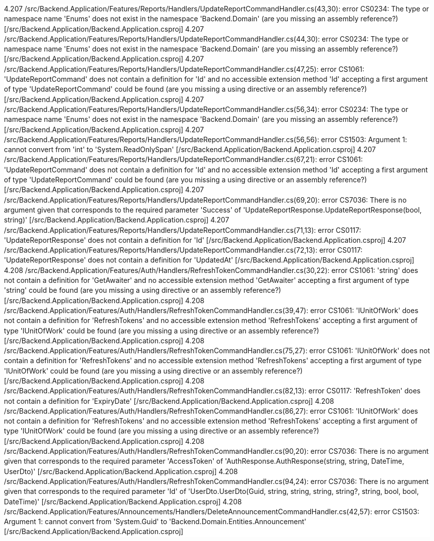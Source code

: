 4.207 /src/Backend.Application/Features/Reports/Handlers/UpdateReportCommandHandler.cs(43,30): error CS0234: The type or namespace name 'Enums' does not exist in the namespace 'Backend.Domain' (are you missing an assembly reference?) [/src/Backend.Application/Backend.Application.csproj]
4.207 /src/Backend.Application/Features/Reports/Handlers/UpdateReportCommandHandler.cs(44,30): error CS0234: The type or namespace name 'Enums' does not exist in the namespace 'Backend.Domain' (are you missing an assembly reference?) [/src/Backend.Application/Backend.Application.csproj]
4.207 /src/Backend.Application/Features/Reports/Handlers/UpdateReportCommandHandler.cs(47,25): error CS1061: 'UpdateReportCommand' does not contain a definition for 'Id' and no accessible extension method 'Id' accepting a first argument of type 'UpdateReportCommand' could be found (are you missing a using directive or an assembly reference?) [/src/Backend.Application/Backend.Application.csproj]
4.207 /src/Backend.Application/Features/Reports/Handlers/UpdateReportCommandHandler.cs(56,34): error CS0234: The type or namespace name 'Enums' does not exist in the namespace 'Backend.Domain' (are you missing an assembly reference?) [/src/Backend.Application/Backend.Application.csproj]
4.207 /src/Backend.Application/Features/Reports/Handlers/UpdateReportCommandHandler.cs(56,56): error CS1503: Argument 1: cannot convert from 'int' to 'System.ReadOnlySpan<char>' [/src/Backend.Application/Backend.Application.csproj]
4.207 /src/Backend.Application/Features/Reports/Handlers/UpdateReportCommandHandler.cs(67,21): error CS1061: 'UpdateReportCommand' does not contain a definition for 'Id' and no accessible extension method 'Id' accepting a first argument of type 'UpdateReportCommand' could be found (are you missing a using directive or an assembly reference?) [/src/Backend.Application/Backend.Application.csproj]
4.207 /src/Backend.Application/Features/Reports/Handlers/UpdateReportCommandHandler.cs(69,20): error CS7036: There is no argument given that corresponds to the required parameter 'Success' of 'UpdateReportResponse.UpdateReportResponse(bool, string)' [/src/Backend.Application/Backend.Application.csproj]
4.207 /src/Backend.Application/Features/Reports/Handlers/UpdateReportCommandHandler.cs(71,13): error CS0117: 'UpdateReportResponse' does not contain a definition for 'Id' [/src/Backend.Application/Backend.Application.csproj]
4.207 /src/Backend.Application/Features/Reports/Handlers/UpdateReportCommandHandler.cs(72,13): error CS0117: 'UpdateReportResponse' does not contain a definition for 'UpdatedAt' [/src/Backend.Application/Backend.Application.csproj]
4.208 /src/Backend.Application/Features/Auth/Handlers/RefreshTokenCommandHandler.cs(30,22): error CS1061: 'string' does not contain a definition for 'GetAwaiter' and no accessible extension method 'GetAwaiter' accepting a first argument of type 'string' could be found (are you missing a using directive or an assembly reference?) [/src/Backend.Application/Backend.Application.csproj]
4.208 /src/Backend.Application/Features/Auth/Handlers/RefreshTokenCommandHandler.cs(39,47): error CS1061: 'IUnitOfWork' does not contain a definition for 'RefreshTokens' and no accessible extension method 'RefreshTokens' accepting a first argument of type 'IUnitOfWork' could be found (are you missing a using directive or an assembly reference?) [/src/Backend.Application/Backend.Application.csproj]
4.208 /src/Backend.Application/Features/Auth/Handlers/RefreshTokenCommandHandler.cs(75,27): error CS1061: 'IUnitOfWork' does not contain a definition for 'RefreshTokens' and no accessible extension method 'RefreshTokens' accepting a first argument of type 'IUnitOfWork' could be found (are you missing a using directive or an assembly reference?) [/src/Backend.Application/Backend.Application.csproj]
4.208 /src/Backend.Application/Features/Auth/Handlers/RefreshTokenCommandHandler.cs(82,13): error CS0117: 'RefreshToken' does not contain a definition for 'ExpiryDate' [/src/Backend.Application/Backend.Application.csproj]
4.208 /src/Backend.Application/Features/Auth/Handlers/RefreshTokenCommandHandler.cs(86,27): error CS1061: 'IUnitOfWork' does not contain a definition for 'RefreshTokens' and no accessible extension method 'RefreshTokens' accepting a first argument of type 'IUnitOfWork' could be found (are you missing a using directive or an assembly reference?) [/src/Backend.Application/Backend.Application.csproj]
4.208 /src/Backend.Application/Features/Auth/Handlers/RefreshTokenCommandHandler.cs(90,20): error CS7036: There is no argument given that corresponds to the required parameter 'AccessToken' of 'AuthResponse.AuthResponse(string, string, DateTime, UserDto)' [/src/Backend.Application/Backend.Application.csproj]
4.208 /src/Backend.Application/Features/Auth/Handlers/RefreshTokenCommandHandler.cs(94,24): error CS7036: There is no argument given that corresponds to the required parameter 'Id' of 'UserDto.UserDto(Guid, string, string, string, string?, string, bool, bool, DateTime)' [/src/Backend.Application/Backend.Application.csproj]
4.208 /src/Backend.Application/Features/Announcements/Handlers/DeleteAnnouncementCommandHandler.cs(42,57): error CS1503: Argument 1: cannot convert from 'System.Guid' to 'Backend.Domain.Entities.Announcement' [/src/Backend.Application/Backend.Application.csproj]     